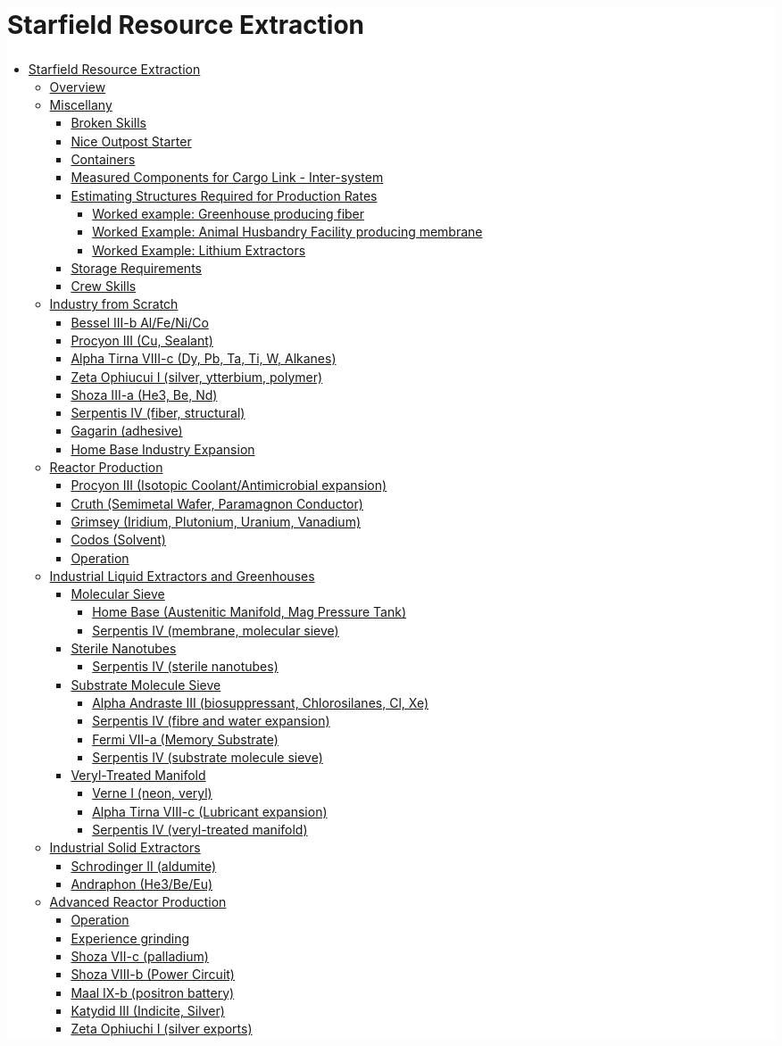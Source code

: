 # Starfield Resource Extraction

- [Starfield Resource Extraction](#starfield-resource-extraction)
  - [Overview](#overview)
  - [Miscellany](#miscellany)
    - [Broken Skills](#broken-skills)
    - [Nice Outpost Starter](#nice-outpost-starter)
    - [Containers](#containers)
    - [Measured Components for Cargo Link - Inter-system](#measured-components-for-cargo-link---inter-system)
    - [Estimating Structures Required for Production Rates](#estimating-structures-required-for-production-rates)
      - [Worked example: Greenhouse producing fiber](#worked-example-greenhouse-producing-fiber)
      - [Worked Example: Animal Husbandry Facility producing membrane](#worked-example-animal-husbandry-facility-producing-membrane)
      - [Worked Example: Lithium Extractors](#worked-example-lithium-extractors)
    - [Storage Requirements](#storage-requirements)
    - [Crew Skills](#crew-skills)
  - [Industry from Scratch](#industry-from-scratch)
    - [Bessel III-b Al/Fe/Ni/Co](#bessel-iii-b-alfenico)
    - [Procyon III (Cu, Sealant)](#procyon-iii-cu-sealant)
    - [Alpha Tirna VIII-c (Dy, Pb, Ta, Ti, W, Alkanes)](#alpha-tirna-viii-c-dy-pb-ta-ti-w-alkanes)
    - [Zeta Ophiucui I (silver, ytterbium, polymer)](#zeta-ophiucui-i-silver-ytterbium-polymer)
    - [Shoza III-a (He3, Be, Nd)](#shoza-iii-a-he3-be-nd)
    - [Serpentis IV (fiber, structural)](#serpentis-iv-fiber-structural)
    - [Gagarin (adhesive)](#gagarin-adhesive)
    - [Home Base Industry Expansion](#home-base-industry-expansion)
  - [Reactor Production](#reactor-production)
    - [Procyon III (Isotopic Coolant/Antimicrobial expansion)](#procyon-iii-isotopic-coolantantimicrobial-expansion)
    - [Cruth (Semimetal Wafer, Paramagnon Conductor)](#cruth-semimetal-wafer-paramagnon-conductor)
    - [Grimsey (Iridium, Plutonium, Uranium, Vanadium)](#grimsey-iridium-plutonium-uranium-vanadium)
    - [Codos (Solvent)](#codos-solvent)
    - [Operation](#operation)
  - [Industrial Liquid Extractors and Greenhouses](#industrial-liquid-extractors-and-greenhouses)
    - [Molecular Sieve](#molecular-sieve)
      - [Home Base (Austenitic Manifold, Mag Pressure Tank)](#home-base-austenitic-manifold-mag-pressure-tank)
      - [Serpentis IV (membrane, molecular sieve)](#serpentis-iv-membrane-molecular-sieve)
    - [Sterile Nanotubes](#sterile-nanotubes)
      - [Serpentis IV (sterile nanotubes)](#serpentis-iv-sterile-nanotubes)
    - [Substrate Molecule Sieve](#substrate-molecule-sieve)
      - [Alpha Andraste III (biosuppressant, Chlorosilanes, Cl, Xe)](#alpha-andraste-iii-biosuppressant-chlorosilanes-cl-xe)
      - [Serpentis IV (fibre and water expansion)](#serpentis-iv-fibre-and-water-expansion)
      - [Fermi VII-a (Memory Substrate)](#fermi-vii-a-memory-substrate)
      - [Serpentis IV (substrate molecule sieve)](#serpentis-iv-substrate-molecule-sieve)
    - [Veryl-Treated Manifold](#veryl-treated-manifold)
      - [Verne I (neon, veryl)](#verne-i-neon-veryl)
      - [Alpha Tirna VIII-c (Lubricant expansion)](#alpha-tirna-viii-c-lubricant-expansion)
      - [Serpentis IV (veryl-treated manifold)](#serpentis-iv-veryl-treated-manifold)
  - [Industrial Solid Extractors](#industrial-solid-extractors)
    - [Schrodinger II (aldumite)](#schrodinger-ii-aldumite)
    - [Andraphon (He3/Be/Eu)](#andraphon-he3beeu)
  - [Advanced Reactor Production](#advanced-reactor-production)
    - [Operation](#operation-1)
    - [Experience grinding](#experience-grinding)
    - [Shoza VII-c (palladium)](#shoza-vii-c-palladium)
    - [Shoza VIII-b (Power Circuit)](#shoza-viii-b-power-circuit)
    - [Maal IX-b (positron battery)](#maal-ix-b-positron-battery)
    - [Katydid III (Indicite, Silver)](#katydid-iii-indicite-silver)
    - [Zeta Ophiuchi I (silver exports)](#zeta-ophiuchi-i-silver-exports)